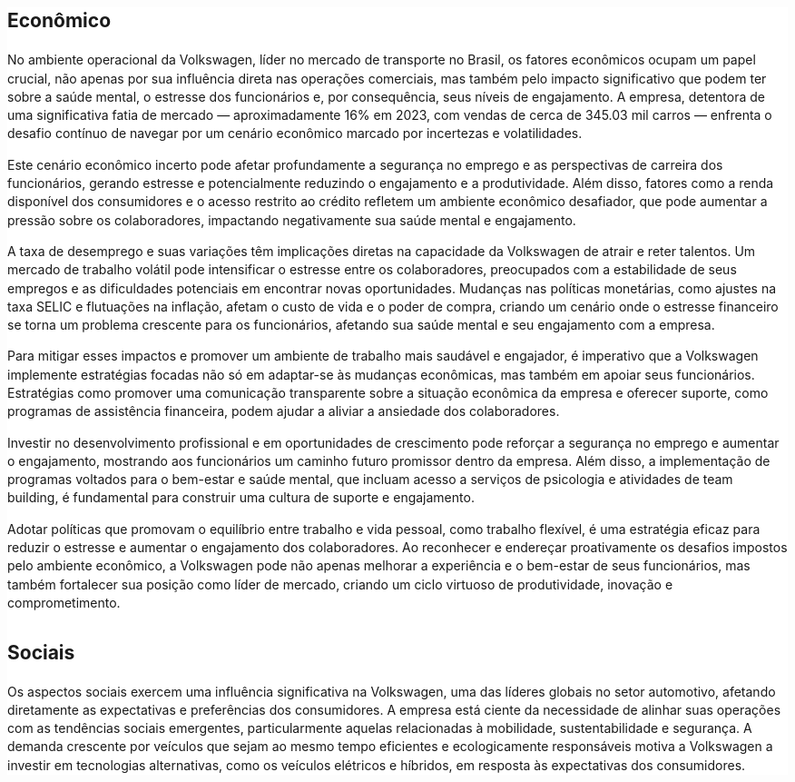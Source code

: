 


## Econômico
No ambiente operacional da Volkswagen, líder no mercado de transporte no Brasil, os fatores econômicos ocupam um papel crucial, não apenas por sua influência direta nas operações comerciais, mas também pelo impacto significativo que podem ter sobre a saúde mental, o estresse dos funcionários e, por consequência, seus níveis de engajamento. A empresa, detentora de uma significativa fatia de mercado — aproximadamente 16% em 2023, com vendas de cerca de 345.03 mil carros — enfrenta o desafio contínuo de navegar por um cenário econômico marcado por incertezas e volatilidades.

Este cenário econômico incerto pode afetar profundamente a segurança no emprego e as perspectivas de carreira dos funcionários, gerando estresse e potencialmente reduzindo o engajamento e a produtividade. Além disso, fatores como a renda disponível dos consumidores e o acesso restrito ao crédito refletem um ambiente econômico desafiador, que pode aumentar a pressão sobre os colaboradores, impactando negativamente sua saúde mental e engajamento.

A taxa de desemprego e suas variações têm implicações diretas na capacidade da Volkswagen de atrair e reter talentos. Um mercado de trabalho volátil pode intensificar o estresse entre os colaboradores, preocupados com a estabilidade de seus empregos e as dificuldades potenciais em encontrar novas oportunidades. Mudanças nas políticas monetárias, como ajustes na taxa SELIC e flutuações na inflação, afetam o custo de vida e o poder de compra, criando um cenário onde o estresse financeiro se torna um problema crescente para os funcionários, afetando sua saúde mental e seu engajamento com a empresa.

Para mitigar esses impactos e promover um ambiente de trabalho mais saudável e engajador, é imperativo que a Volkswagen implemente estratégias focadas não só em adaptar-se às mudanças econômicas, mas também em apoiar seus funcionários. Estratégias como promover uma comunicação transparente sobre a situação econômica da empresa e oferecer suporte, como programas de assistência financeira, podem ajudar a aliviar a ansiedade dos colaboradores.

Investir no desenvolvimento profissional e em oportunidades de crescimento pode reforçar a segurança no emprego e aumentar o engajamento, mostrando aos funcionários um caminho futuro promissor dentro da empresa. Além disso, a implementação de programas voltados para o bem-estar e saúde mental, que incluam acesso a serviços de psicologia e atividades de team building, é fundamental para construir uma cultura de suporte e engajamento.

Adotar políticas que promovam o equilíbrio entre trabalho e vida pessoal, como trabalho flexível, é uma estratégia eficaz para reduzir o estresse e aumentar o engajamento dos colaboradores. Ao reconhecer e endereçar proativamente os desafios impostos pelo ambiente econômico, a Volkswagen pode não apenas melhorar a experiência e o bem-estar de seus funcionários, mas também fortalecer sua posição como líder de mercado, criando um ciclo virtuoso de produtividade, inovação e comprometimento.




## Sociais


Os aspectos sociais exercem uma influência significativa na Volkswagen, uma das líderes globais no setor automotivo, afetando diretamente as expectativas e preferências dos consumidores. A empresa está ciente da necessidade de alinhar suas operações com as tendências sociais emergentes, particularmente aquelas relacionadas à mobilidade, sustentabilidade e segurança. A demanda crescente por veículos que sejam ao mesmo tempo eficientes e ecologicamente responsáveis motiva a Volkswagen a investir em tecnologias alternativas, como os veículos elétricos e híbridos, em resposta às expectativas dos consumidores.
